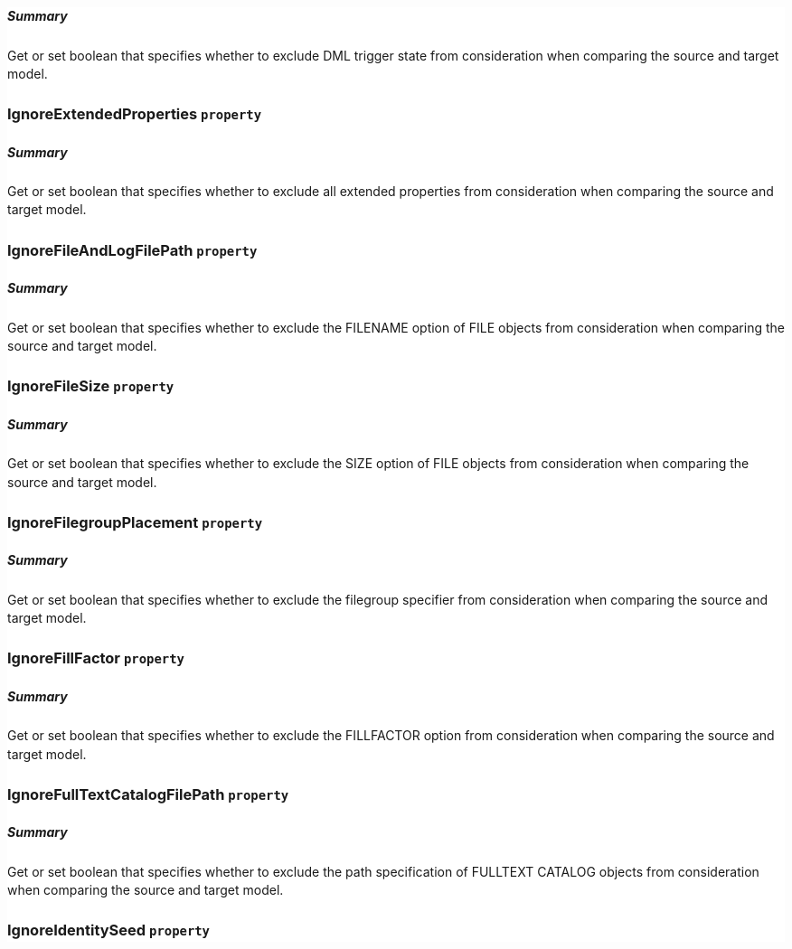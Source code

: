 ##### Summary

Get or set boolean that specifies whether to exclude DML trigger state from consideration when comparing the source and target model.

<a name='P-Bb-DacpacArguments-IgnoreExtendedProperties'></a>
### IgnoreExtendedProperties `property`

##### Summary

Get or set boolean that specifies whether to exclude all extended properties from consideration when comparing the source and target model.

<a name='P-Bb-DacpacArguments-IgnoreFileAndLogFilePath'></a>
### IgnoreFileAndLogFilePath `property`

##### Summary

Get or set boolean that specifies whether to exclude the FILENAME option of FILE objects from consideration when comparing the source and target model.

<a name='P-Bb-DacpacArguments-IgnoreFileSize'></a>
### IgnoreFileSize `property`

##### Summary

Get or set boolean that specifies whether to exclude the SIZE option of FILE objects from consideration when comparing the source and target model.

<a name='P-Bb-DacpacArguments-IgnoreFilegroupPlacement'></a>
### IgnoreFilegroupPlacement `property`

##### Summary

Get or set boolean that specifies whether to exclude the filegroup specifier from consideration when comparing the source and target model.

<a name='P-Bb-DacpacArguments-IgnoreFillFactor'></a>
### IgnoreFillFactor `property`

##### Summary

Get or set boolean that specifies whether to exclude the FILLFACTOR option from consideration when comparing the source and target model.

<a name='P-Bb-DacpacArguments-IgnoreFullTextCatalogFilePath'></a>
### IgnoreFullTextCatalogFilePath `property`

##### Summary

Get or set boolean that specifies whether to exclude the path specification of FULLTEXT CATALOG objects from consideration when comparing the source and target model.

<a name='P-Bb-DacpacArguments-IgnoreIdentitySeed'></a>
### IgnoreIdentitySeed `property`
